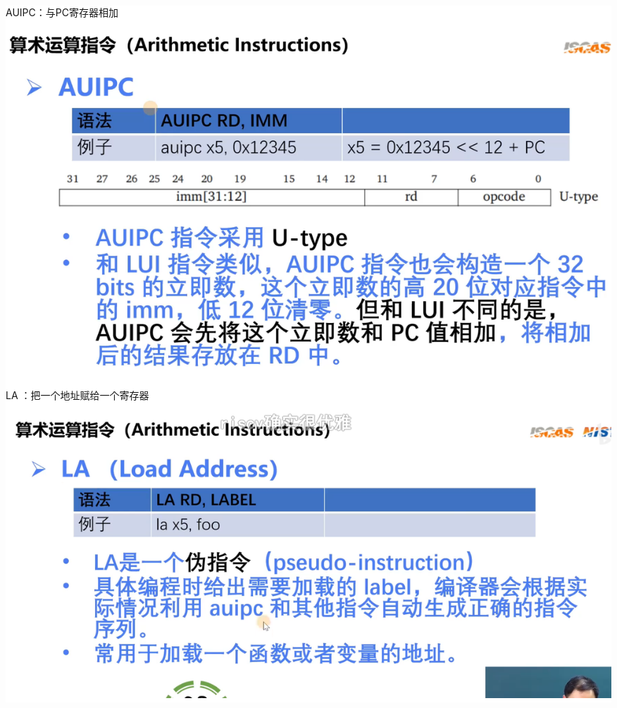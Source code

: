 AUIPC：与PC寄存器相加

![1691243344463](image/RISC-V系统学习/1691243344463.png)

LA ：把一个地址赋给一个寄存器

![1691243661332](image/RISC-V系统学习/1691243661332.png)
